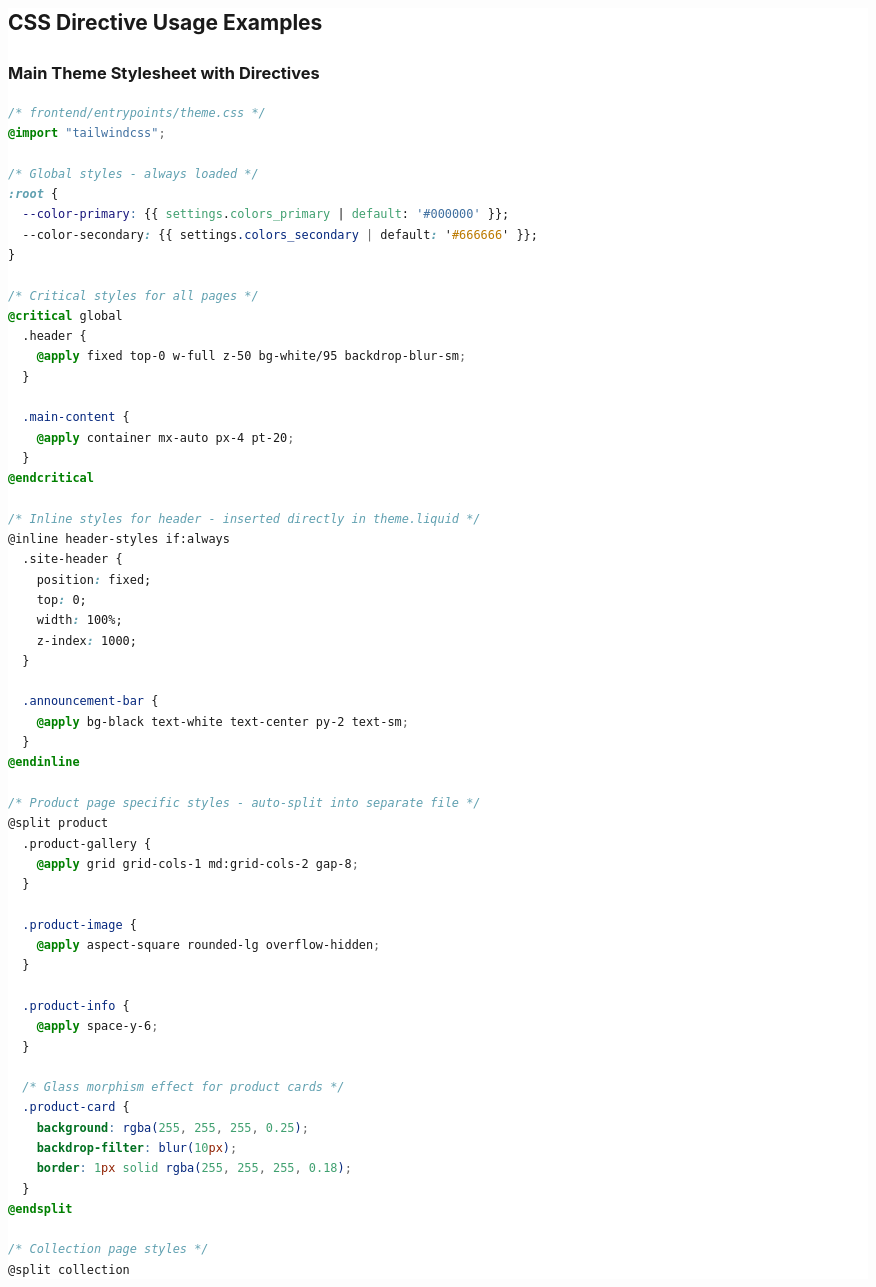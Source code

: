 ## CSS Directive Usage Examples

### Main Theme Stylesheet with Directives

```css
/* frontend/entrypoints/theme.css */
@import "tailwindcss";

/* Global styles - always loaded */
:root {
  --color-primary: {{ settings.colors_primary | default: '#000000' }};
  --color-secondary: {{ settings.colors_secondary | default: '#666666' }};
}

/* Critical styles for all pages */
@critical global
  .header {
    @apply fixed top-0 w-full z-50 bg-white/95 backdrop-blur-sm;
  }
  
  .main-content {
    @apply container mx-auto px-4 pt-20;
  }
@endcritical

/* Inline styles for header - inserted directly in theme.liquid */
@inline header-styles if:always
  .site-header {
    position: fixed;
    top: 0;
    width: 100%;
    z-index: 1000;
  }
  
  .announcement-bar {
    @apply bg-black text-white text-center py-2 text-sm;
  }
@endinline

/* Product page specific styles - auto-split into separate file */
@split product
  .product-gallery {
    @apply grid grid-cols-1 md:grid-cols-2 gap-8;
  }
  
  .product-image {
    @apply aspect-square rounded-lg overflow-hidden;
  }
  
  .product-info {
    @apply space-y-6;
  }
  
  /* Glass morphism effect for product cards */
  .product-card {
    background: rgba(255, 255, 255, 0.25);
    backdrop-filter: blur(10px);
    border: 1px solid rgba(255, 255, 255, 0.18);
  }
@endsplit

/* Collection page styles */
@split collection
```